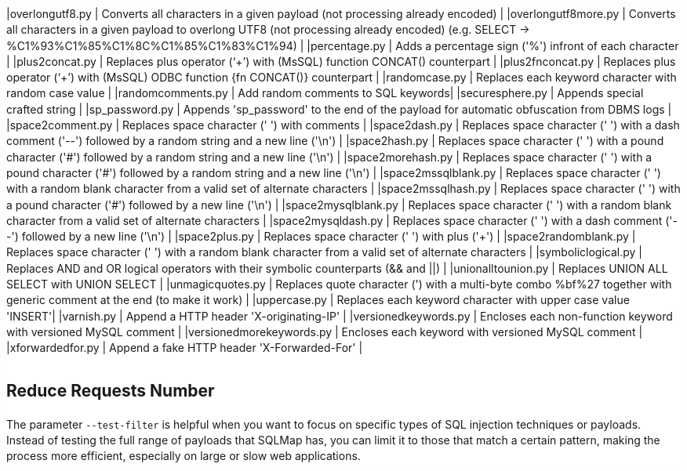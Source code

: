|overlongutf8.py | Converts all characters in a given payload (not processing already encoded) |
|overlongutf8more.py | Converts all characters in a given payload to overlong UTF8 (not processing already encoded) (e.g. SELECT -> %C1%93%C1%85%C1%8C%C1%85%C1%83%C1%94) |
|percentage.py | Adds a percentage sign ('%') infront of each character  |
|plus2concat.py | Replaces plus operator (‘+’) with (MsSQL) function CONCAT() counterpart |
|plus2fnconcat.py | Replaces plus operator (‘+’) with (MsSQL) ODBC function {fn CONCAT()} counterpart |
|randomcase.py | Replaces each keyword character with random case value |
|randomcomments.py | Add random comments to SQL keywords|
|securesphere.py | Appends special crafted string |
|sp_password.py |  Appends 'sp_password' to the end of the payload for automatic obfuscation from DBMS logs |
|space2comment.py | Replaces space character (' ') with comments |
|space2dash.py | Replaces space character (' ') with a dash comment ('--') followed by a random string and a new line ('\n') |
|space2hash.py | Replaces space character (' ') with a pound character ('#') followed by a random string and a new line ('\n') |
|space2morehash.py | Replaces space character (' ') with a pound character ('#') followed by a random string and a new line ('\n') |
|space2mssqlblank.py | Replaces space character (' ') with a random blank character from a valid set of alternate characters |
|space2mssqlhash.py | Replaces space character (' ') with a pound character ('#') followed by a new line ('\n') |
|space2mysqlblank.py | Replaces space character (' ') with a random blank character from a valid set of alternate characters |
|space2mysqldash.py | Replaces space character (' ') with a dash comment ('--') followed by a new line ('\n') |
|space2plus.py |  Replaces space character (' ') with plus ('+')  |
|space2randomblank.py | Replaces space character (' ') with a random blank character from a valid set of alternate characters |
|symboliclogical.py | Replaces AND and OR logical operators with their symbolic counterparts (&& and ||) |
|unionalltounion.py | Replaces UNION ALL SELECT with UNION SELECT |
|unmagicquotes.py | Replaces quote character (') with a multi-byte combo %bf%27 together with generic comment at the end (to make it work) |
|uppercase.py | Replaces each keyword character with upper case value 'INSERT'|
|varnish.py | Append a HTTP header 'X-originating-IP' |
|versionedkeywords.py | Encloses each non-function keyword with versioned MySQL comment |
|versionedmorekeywords.py | Encloses each keyword with versioned MySQL comment |
|xforwardedfor.py | Append a fake HTTP header 'X-Forwarded-For' |


## Reduce Requests Number

The parameter `--test-filter` is helpful when you want to focus on specific types of SQL injection techniques or payloads. Instead of testing the full range of payloads that SQLMap has, you can limit it to those that match a certain pattern, making the process more efficient, especially on large or slow web applications.
